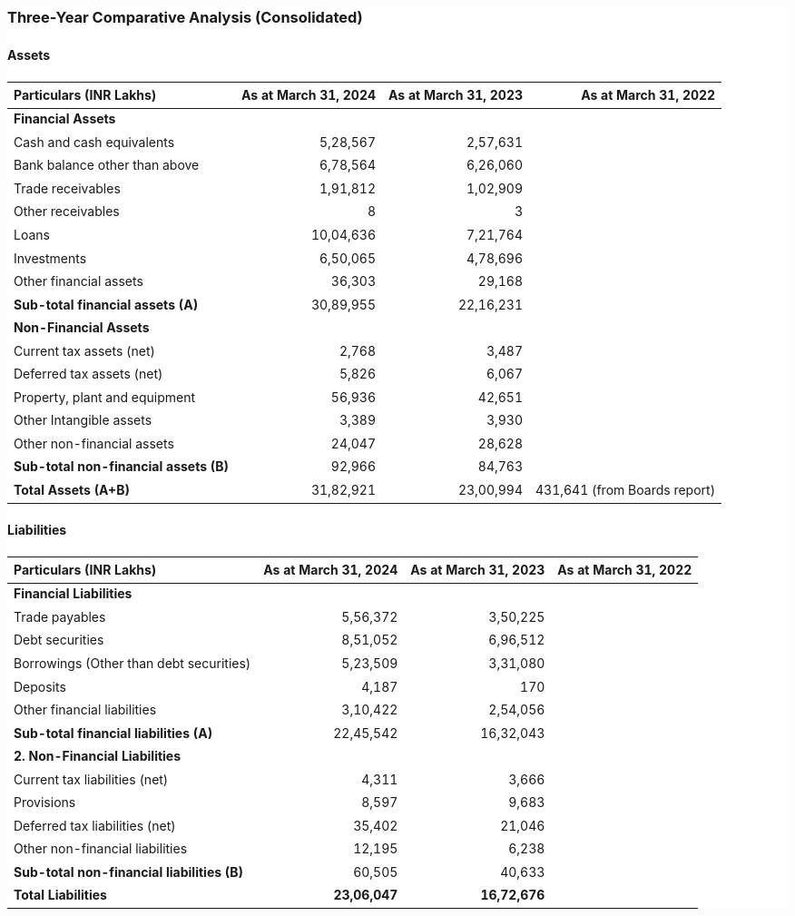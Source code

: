 ### Three-Year Comparative Analysis (Consolidated)

#### Assets

| Particulars (INR Lakhs)                    | As at March 31, 2024 | As at March 31, 2023 | As at March 31, 2022           |
| :----------------------------------------- | -------------------: | -------------------: | -----------------------------: |
| **Financial Assets**                       |                      |                      |                                |
| Cash and cash equivalents                  |             5,28,567  |             2,57,631  |                                |
| Bank balance other than above              |             6,78,564  |             6,26,060  |                                |
| Trade receivables                          |             1,91,812  |             1,02,909  |                                |
| Other receivables                          |                   8  |                    3  |                                |
| Loans                                      |            10,04,636  |             7,21,764  |                                |
| Investments                                |             6,50,065  |             4,78,696  |                                |
| Other financial assets                     |              36,303  |              29,168  |                                |
| **Sub-total financial assets (A)**        |            30,89,955  |            22,16,231  |                                |
| **Non-Financial Assets**                   |                      |                      |                                |
| Current tax assets (net)                   |               2,768  |               3,487  |                                |
| Deferred tax assets (net)                  |               5,826  |               6,067  |                                |
| Property, plant and equipment              |              56,936  |              42,651  |                                |
| Other Intangible assets                    |               3,389  |               3,930  |                                |
| Other non-financial assets                 |              24,047  |              28,628  |                                |
| **Sub-total non-financial assets (B)**     |              92,966  |              84,763  |                                |
| **Total Assets (A+B)**                     |            31,82,921  |            23,00,994  | 431,641 (from Boards report) |

#### Liabilities

| Particulars (INR Lakhs)                    | As at March 31, 2024 | As at March 31, 2023 | As at March 31, 2022 |
| :----------------------------------------- | -------------------: | -------------------: | -------------------: |
| **Financial Liabilities**                  |                      |                      |                      |
| Trade payables                             |             5,56,372  |             3,50,225  |                      |
| Debt securities                            |             8,51,052  |             6,96,512  |                      |
| Borrowings (Other than debt securities)     |             5,23,509  |             3,31,080  |                      |
| Deposits                                   |               4,187  |                  170  |                      |
| Other financial liabilities                |             3,10,422  |             2,54,056  |                      |
| **Sub-total financial liabilities (A)**    |            22,45,542  |            16,32,043  |                      |
| **2. Non-Financial Liabilities**           |                      |                      |                      |
| Current tax liabilities (net)              |               4,311  |               3,666  |                      |
| Provisions                                 |               8,597  |               9,683  |                      |
| Deferred tax liabilities (net)             |              35,402  |              21,046  |                      |
| Other non-financial liabilities            |              12,195  |               6,238  |                      |
| **Sub-total non-financial liabilities (B)** |              60,505  |              40,633  |                      |
| **Total Liabilities**                  |        **23,06,047**|         **16,72,676** |                   |
